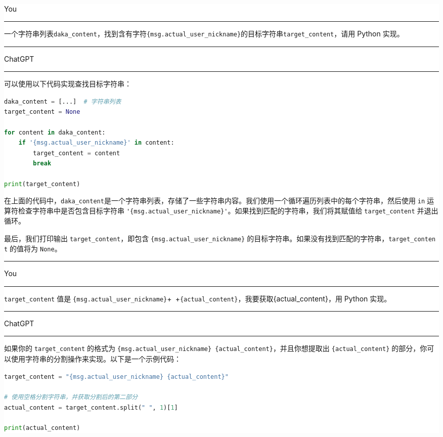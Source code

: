 
You

---

一个字符串列表`daka_content`，找到含有字符`{msg.actual_user_nickname}`的目标字符串`target_content`，请用 Python 实现。

---

ChatGPT

---

可以使用以下代码实现查找目标字符串：

```python
daka_content = [...]  # 字符串列表
target_content = None

for content in daka_content:
    if '{msg.actual_user_nickname}' in content:
        target_content = content
        break

print(target_content)
```

在上面的代码中，`daka_content`是一个字符串列表，存储了一些字符串内容。我们使用一个循环遍历列表中的每个字符串，然后使用 `in` 运算符检查字符串中是否包含目标字符串 `'{msg.actual_user_nickname}'`。如果找到匹配的字符串，我们将其赋值给 `target_content` 并退出循环。

最后，我们打印输出 `target_content`，即包含 `{msg.actual_user_nickname}` 的目标字符串。如果没有找到匹配的字符串，`target_content` 的值将为 `None`。

---

You

---

`target_content` 值是 `{msg.actual_user_nickname}`+` `+`{actual_content}`，我要获取{actual_content}，用 Python 实现。

---

ChatGPT

---

如果你的 `target_content` 的格式为 `{msg.actual_user_nickname} {actual_content}`，并且你想提取出 `{actual_content}` 的部分，你可以使用字符串的分割操作来实现。以下是一个示例代码：

```python
target_content = "{msg.actual_user_nickname} {actual_content}"

# 使用空格分割字符串，并获取分割后的第二部分
actual_content = target_content.split(" ", 1)[1]

print(actual_content)
```

